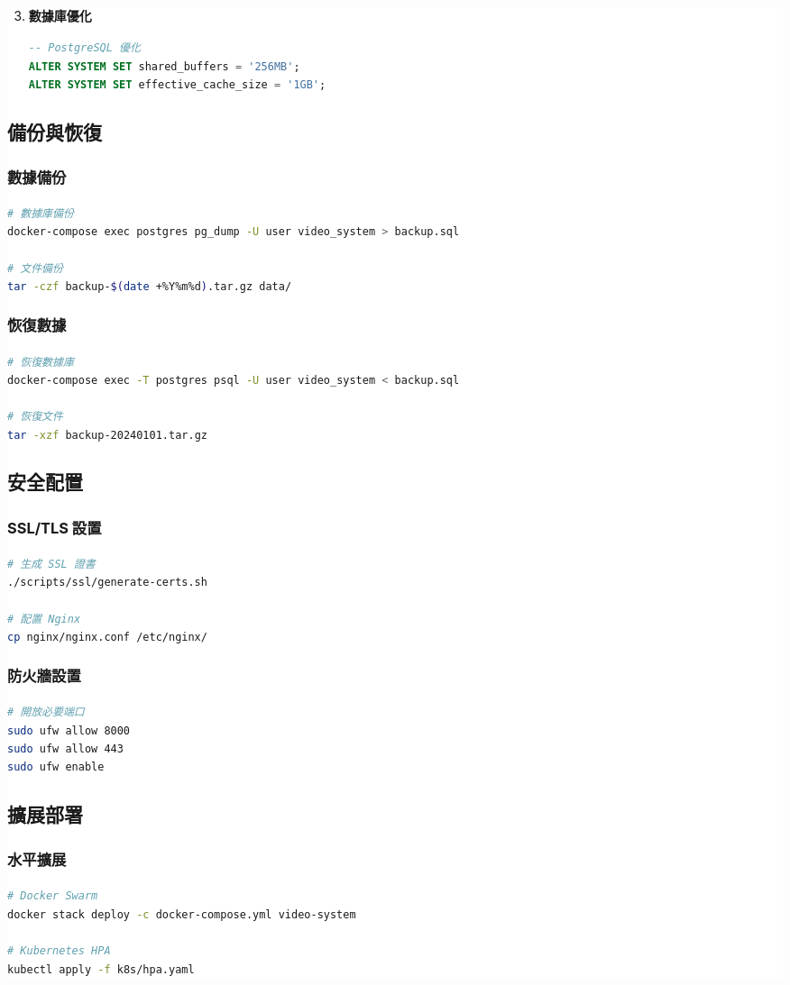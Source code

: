 3. **數據庫優化**
   ```sql
   -- PostgreSQL 優化
   ALTER SYSTEM SET shared_buffers = '256MB';
   ALTER SYSTEM SET effective_cache_size = '1GB';
   ```

## 備份與恢復

### 數據備份
```bash
# 數據庫備份
docker-compose exec postgres pg_dump -U user video_system > backup.sql

# 文件備份
tar -czf backup-$(date +%Y%m%d).tar.gz data/
```

### 恢復數據
```bash
# 恢復數據庫
docker-compose exec -T postgres psql -U user video_system < backup.sql

# 恢復文件
tar -xzf backup-20240101.tar.gz
```

## 安全配置

### SSL/TLS 設置
```bash
# 生成 SSL 證書
./scripts/ssl/generate-certs.sh

# 配置 Nginx
cp nginx/nginx.conf /etc/nginx/
```

### 防火牆設置
```bash
# 開放必要端口
sudo ufw allow 8000
sudo ufw allow 443
sudo ufw enable
```

## 擴展部署

### 水平擴展
```bash
# Docker Swarm
docker stack deploy -c docker-compose.yml video-system

# Kubernetes HPA
kubectl apply -f k8s/hpa.yaml
```
